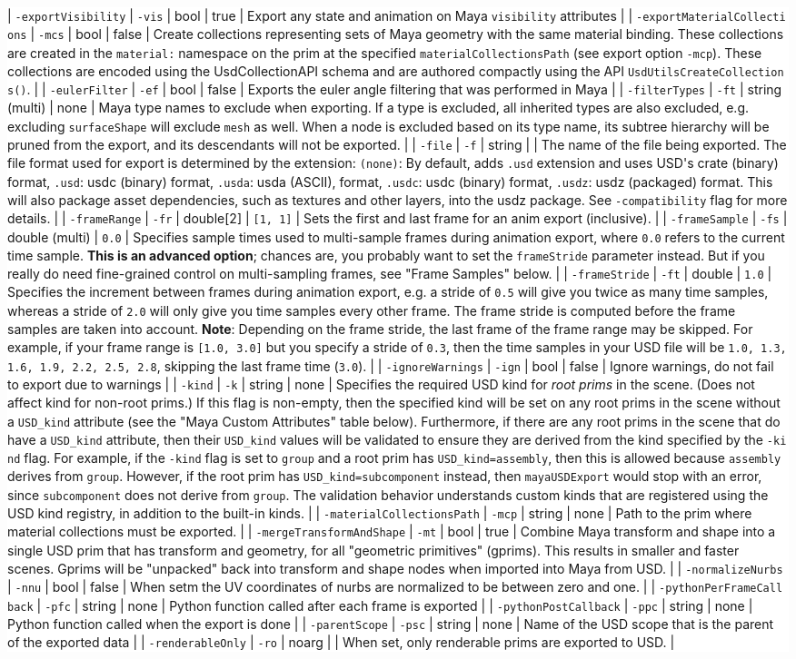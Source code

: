 | `-exportVisibility`              | `-vis`     | bool             | true                | Export any state and animation on Maya `visibility` attributes |
| `-exportMaterialCollections`     | `-mcs`     | bool             | false               | Create collections representing sets of Maya geometry with the same material binding. These collections are created in the `material:` namespace on the prim at the specified `materialCollectionsPath` (see export option `-mcp`). These collections are encoded using the UsdCollectionAPI schema and are authored compactly using the API `UsdUtilsCreateCollections()`. |
| `-eulerFilter`                   | `-ef`      | bool             | false               | Exports the euler angle filtering that was performed in Maya |
| `-filterTypes`                   | `-ft`      | string (multi)   | none                | Maya type names to exclude when exporting. If a type is excluded, all inherited types are also excluded, e.g. excluding `surfaceShape` will exclude `mesh` as well. When a node is excluded based on its type name, its subtree hierarchy will be pruned from the export, and its descendants will not be exported. |
| `-file`                          | `-f`       | string           |                     | The name of the file being exported. The file format used for export is determined by the extension: `(none)`: By default, adds `.usd` extension and uses USD's crate (binary) format, `.usd`: usdc (binary) format, `.usda`: usda (ASCII), format, `.usdc`: usdc (binary) format, `.usdz`: usdz (packaged) format. This will also package asset dependencies, such as textures and other layers, into the usdz package. See `-compatibility` flag for more details. |
| `-frameRange`                    | `-fr`      | double[2]        | `[1, 1]`            | Sets the first and last frame for an anim export (inclusive). |
| `-frameSample`                   | `-fs`      | double (multi)   | `0.0`               | Specifies sample times used to multi-sample frames during animation export, where `0.0` refers to the current time sample. **This is an advanced option**; chances are, you probably want to set the `frameStride` parameter instead. But if you really do need fine-grained control on multi-sampling frames, see "Frame Samples" below. |
| `-frameStride`                   | `-ft`      | double           | `1.0`               | Specifies the increment between frames during animation export, e.g. a stride of `0.5` will give you twice as many time samples, whereas a stride of `2.0` will only give you time samples every other frame. The frame stride is computed before the frame samples are taken into account. **Note**: Depending on the frame stride, the last frame of the frame range may be skipped. For example, if your frame range is `[1.0, 3.0]` but you specify a stride of `0.3`, then the time samples in your USD file will be `1.0, 1.3, 1.6, 1.9, 2.2, 2.5, 2.8`, skipping the last frame time (`3.0`). |
| `-ignoreWarnings`                | `-ign`     | bool             | false               | Ignore warnings, do not fail to export due to warnings |
| `-kind`                          | `-k`       | string           | none                | Specifies the required USD kind for *root prims* in the scene. (Does not affect kind for non-root prims.) If this flag is non-empty, then the specified kind will be set on any root prims in the scene without a `USD_kind` attribute (see the "Maya Custom Attributes" table below). Furthermore, if there are any root prims in the scene that do have a `USD_kind` attribute, then their `USD_kind` values will be validated to ensure they are derived from the kind specified by the `-kind` flag. For example, if the `-kind` flag is set to `group` and a root prim has `USD_kind=assembly`, then this is allowed because `assembly` derives from `group`. However, if the root prim has `USD_kind=subcomponent` instead, then `mayaUSDExport` would stop with an error, since `subcomponent` does not derive from `group`. The validation behavior understands custom kinds that are registered using the USD kind registry, in addition to the built-in kinds. |
| `-materialCollectionsPath`       | `-mcp`     | string           | none                | Path to the prim where material collections must be exported. |
| `-mergeTransformAndShape`        | `-mt`      | bool             | true                | Combine Maya transform and shape into a single USD prim that has transform and geometry, for all "geometric primitives" (gprims). This results in smaller and faster scenes. Gprims will be "unpacked" back into transform and shape nodes when imported into Maya from USD. |
| `-normalizeNurbs`                | `-nnu`     | bool             | false               | When setm the UV coordinates of nurbs are normalized to be between zero and one. |
| `-pythonPerFrameCallback`        | `-pfc`     | string           | none                | Python function called after each frame is exported |
| `-pythonPostCallback`            | `-ppc`     | string           | none                | Python function called when the export is done |
| `-parentScope`                   | `-psc`     | string           | none                | Name of the USD scope that is the parent of the exported data |
| `-renderableOnly`                | `-ro`      | noarg            |                     | When set, only renderable prims are exported to USD. |